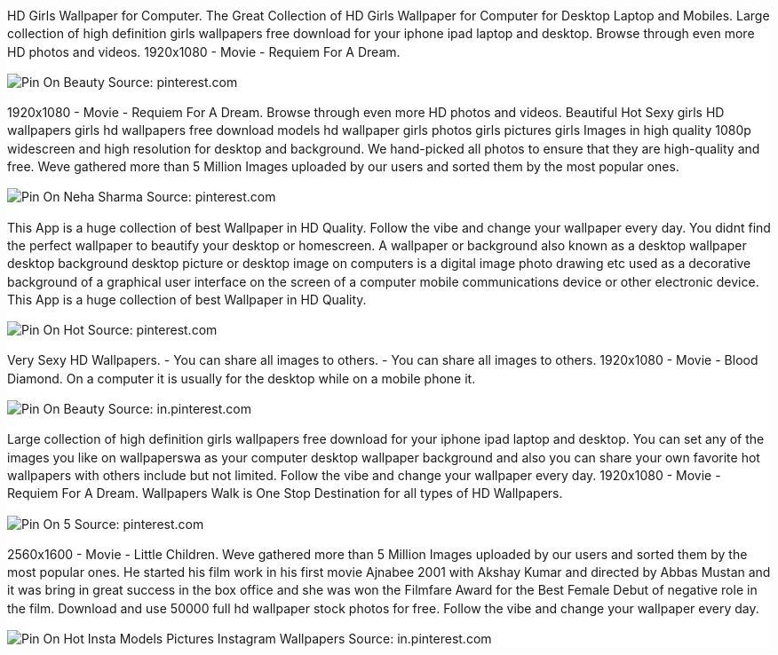 HD Girls Wallpaper for Computer. The Great Collection of HD Girls Wallpaper for Computer for Desktop Laptop and Mobiles. Large collection of high definition girls wallpapers free download for your iphone ipad laptop and desktop. Browse through even more HD photos and videos. 1920x1080 - Movie - Requiem For A Dream.

![Pin On Beauty](https://i.pinimg.com/originals/22/e4/9f/22e49ff5bbd80259187595a76490264f.jpg "Pin On Beauty")
Source: pinterest.com

1920x1080 - Movie - Requiem For A Dream. Browse through even more HD photos and videos. Beautiful Hot Sexy girls HD wallpapers girls hd wallpapers free download models hd wallpaper girls photos girls pictures girls Images in high quality 1080p widescreen and high resolution for desktop and background. We hand-picked all photos to ensure that they are high-quality and free. Weve gathered more than 5 Million Images uploaded by our users and sorted them by the most popular ones.

![Pin On Neha Sharma](https://i.pinimg.com/originals/91/17/f2/9117f2872d9c0812f1c5abc2623034b5.jpg "Pin On Neha Sharma")
Source: pinterest.com

This App is a huge collection of best Wallpaper in HD Quality. Follow the vibe and change your wallpaper every day. You didnt find the perfect wallpaper to beautify your desktop or homescreen. A wallpaper or background also known as a desktop wallpaper desktop background desktop picture or desktop image on computers is a digital image photo drawing etc used as a decorative background of a graphical user interface on the screen of a computer mobile communications device or other electronic device. This App is a huge collection of best Wallpaper in HD Quality.

![Pin On Hot](https://i.pinimg.com/originals/ac/b7/2b/acb72b35ec25ec0b5377971185b392d7.jpg "Pin On Hot")
Source: pinterest.com

Very Sexy HD Wallpapers. - You can share all images to others. - You can share all images to others. 1920x1080 - Movie - Blood Diamond. On a computer it is usually for the desktop while on a mobile phone it.

![Pin On Beauty](https://i.pinimg.com/736x/21/e2/d2/21e2d2878646691a22491d1e9eac655b.jpg "Pin On Beauty")
Source: in.pinterest.com

Large collection of high definition girls wallpapers free download for your iphone ipad laptop and desktop. You can set any of the images you like on wallpaperswa as your computer desktop wallpaper background and also you can share your own favorite hot wallpapers with others include but not limited. Follow the vibe and change your wallpaper every day. 1920x1080 - Movie - Requiem For A Dream. Wallpapers Walk is One Stop Destination for all types of HD Wallpapers.

![Pin On 5](https://i.pinimg.com/originals/27/49/cf/2749cf184f92c2e8d6d221b572bf05aa.jpg "Pin On 5")
Source: pinterest.com

2560x1600 - Movie - Little Children. Weve gathered more than 5 Million Images uploaded by our users and sorted them by the most popular ones. He started his film work in his first movie Ajnabee 2001 with Akshay Kumar and directed by Abbas Mustan and it was bring in great success in the box office and she was won the Filmfare Award for the Best Female Debut of negative role in the film. Download and use 50000 full hd wallpaper stock photos for free. Follow the vibe and change your wallpaper every day.

![Pin On Hot Insta Models Pictures Instagram Wallpapers](https://i.pinimg.com/originals/7a/7a/23/7a7a23b20113ca98c61b2e9efc3cdf1b.jpg "Pin On Hot Insta Models Pictures Instagram Wallpapers")
Source: in.pinterest.com
